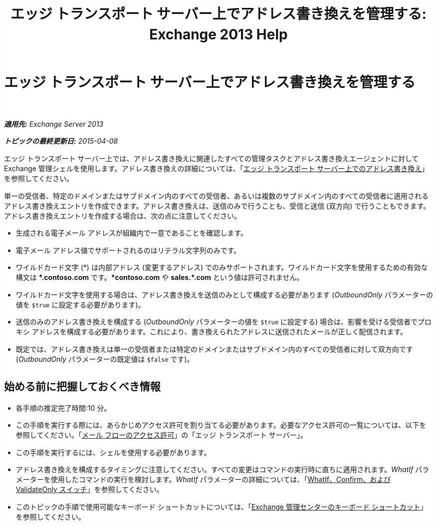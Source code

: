 ﻿---
title: 'エッジ トランスポート サーバー上でアドレス書き換えを管理する: Exchange 2013 Help'
TOCTitle: エッジ トランスポート サーバー上でアドレス書き換えを管理する
ms:assetid: 323a0b55-f921-425d-b1b0-18ad0fac315c
ms:mtpsurl: https://technet.microsoft.com/ja-jp/library/Aa997185(v=EXCHG.150)
ms:contentKeyID: 61060532
ms.date: 04/24/2018
mtps_version: v=EXCHG.150
ms.translationtype: HT
---

# エッジ トランスポート サーバー上でアドレス書き換えを管理する

 

_**適用先:** Exchange Server 2013_

_**トピックの最終更新日:** 2015-04-08_

エッジ トランスポート サーバー上では、アドレス書き換えに関連したすべての管理タスクとアドレス書き換えエージェントに対して Exchange 管理シェルを使用します。アドレス書き換えの詳細については、「[エッジ トランスポート サーバー上でのアドレス書き換え](address-rewriting-on-edge-transport-servers-exchange-2013-help.md)」を参照してください。

単一の受信者、特定のドメインまたはサブドメイン内のすべての受信者、あるいは複数のサブドメイン内のすべての受信者に適用されるアドレス書き換えエントリを作成できます。アドレス書き換えは、送信のみで行うことも、受信と送信 (双方向) で行うこともできます。アドレス書き換えエントリを作成する場合は、次の点に注意してください。

  - 生成される電子メール アドレスが組織内で一意であることを確認します。

  - 電子メール アドレス値でサポートされるのはリテラル文字列のみです。

  - ワイルドカード文字 (\*) は内部アドレス (変更するアドレス) でのみサポートされます。ワイルドカード文字を使用するための有効な構文は **\*.contoso.com** です。**\*contoso.com** や **sales.\*.com** という値は許可されません。

  - ワイルドカード文字を使用する場合は、アドレス書き換えを送信のみとして構成する必要があります (*OutboundOnly* パラメーターの値を `$true` に設定する必要があります)。

  - 送信のみのアドレス書き換えを構成する (*OutboundOnly* パラメーターの値を `$true` に設定する) 場合は、影響を受ける受信者でプロキシ アドレスを構成する必要があります。これにより、書き換えられたアドレスに送信されたメールが正しく配信されます。

  - 既定では、アドレス書き換えは単一の受信者または特定のドメインまたはサブドメイン内のすべての受信者に対して双方向です (*OutboundOnly* パラメーターの既定値は `$false` です)。

## 始める前に把握しておくべき情報

  - 各手順の推定完了時間:10 分。

  - この手順を実行する際には、あらかじめアクセス許可を割り当てる必要があります。必要なアクセス許可の一覧については、以下を参照してください。「[メール フローのアクセス許可](mail-flow-permissions-exchange-2013-help.md)」の「エッジ トランスポート サーバー」。

  - この手順を実行するには、シェルを使用する必要があります。

  - アドレス書き換えを構成するタイミングに注意してください。すべての変更はコマンドの実行時に直ちに適用されます。*WhatIf* パラメーターを使用したコマンドの実行を検討します。*WhatIf* パラメーターの詳細については、「[WhatIf、Confirm、および ValidateOnly スイッチ](whatif-confirm-and-validateonly-switches-exchange-2013-help.md)」を参照してください。

  - このトピックの手順で使用可能なキーボード ショートカットについては、「[Exchange 管理センターのキーボード ショートカット](keyboard-shortcuts-in-the-exchange-admin-center-exchange-online-protection-help.md)」を参照してください。
